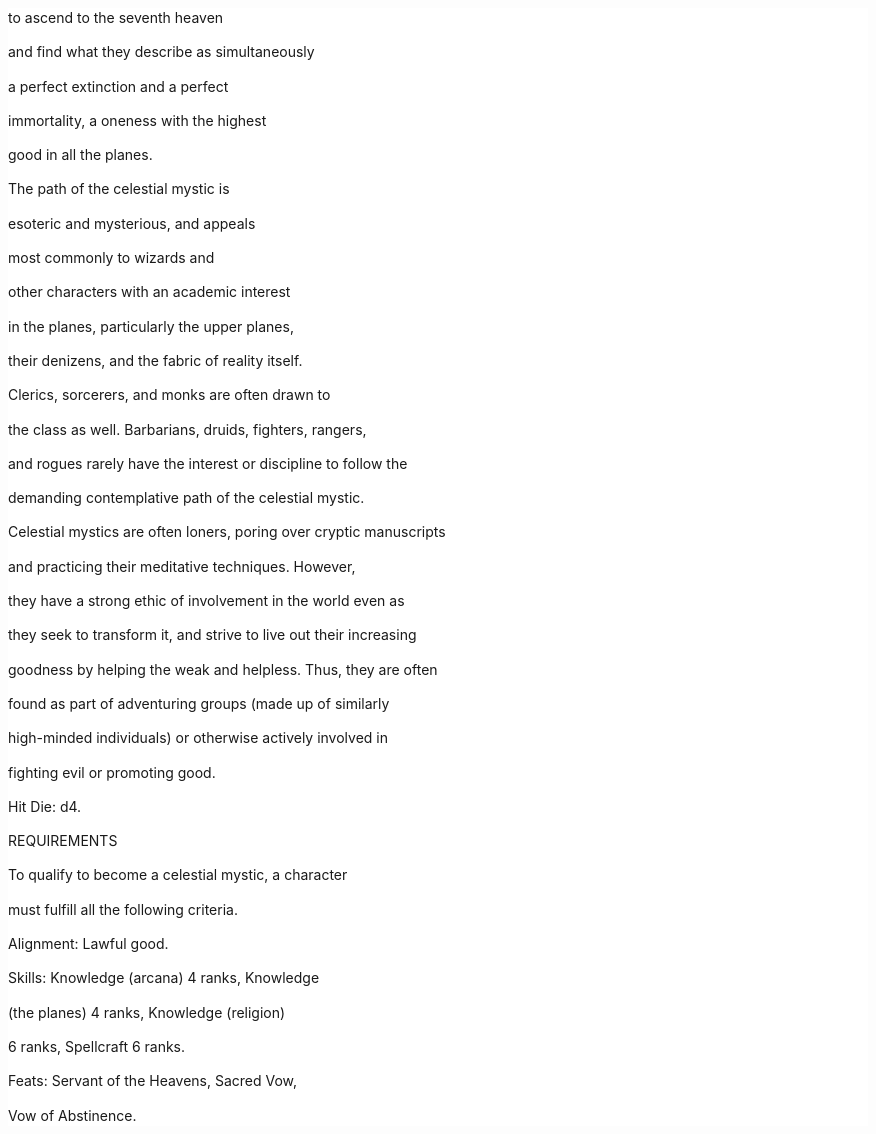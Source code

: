 to ascend to the seventh heaven

and find what they describe as simultaneously

a perfect extinction and a perfect

immortality, a oneness with the highest

good in all the planes.

The path of the celestial mystic is

esoteric and mysterious, and appeals

most commonly to wizards and

other characters with an academic interest

in the planes, particularly the upper planes,

their denizens, and the fabric of reality itself.

Clerics, sorcerers, and monks are often drawn to

the class as well. Barbarians, druids, fighters, rangers,

and rogues rarely have the interest or discipline to follow the

demanding contemplative path of the celestial mystic.

Celestial mystics are often loners, poring over cryptic manuscripts

and practicing their meditative techniques. However,

they have a strong ethic of involvement in the world even as

they seek to transform it, and strive to live out their increasing

goodness by helping the weak and helpless. Thus, they are often

found as part of adventuring groups (made up of similarly

high-minded individuals) or otherwise actively involved in

fighting evil or promoting good.

Hit Die: d4.

REQUIREMENTS

To qualify to become a celestial mystic, a character

must fulfill all the following criteria.

Alignment: Lawful good.

Skills: Knowledge (arcana) 4 ranks, Knowledge

(the planes) 4 ranks, Knowledge (religion)

6 ranks, Spellcraft 6 ranks.

Feats: Servant of the Heavens, Sacred Vow,

Vow of Abstinence.
